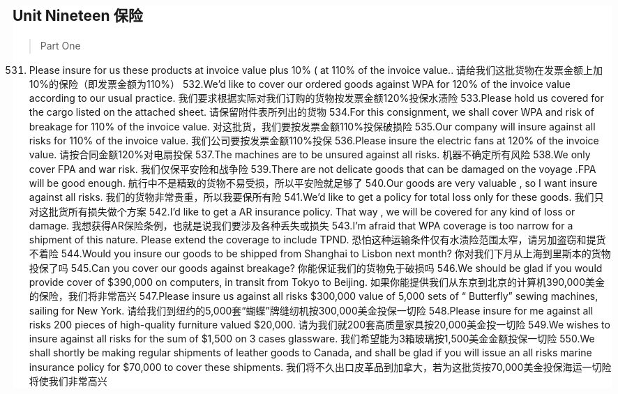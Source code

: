 

## Unit Nineteen 保险 

>Part One

531. Please insure for us these products at invoice value plus 10% ( at 110% of the invoice value.. 
请给我们这批货物在发票金额上加10%的保险（即发票金额为110%）
532.We’d like to cover our ordered goods against WPA for 120% of the invoice value according to our usual practice. 
我们要求根据实际对我们订购的货物按发票金额120%投保水渍险
533.Please hold us covered for the cargo listed on the attached sheet. 
请保留附件表所列出的货物
534.For this consignment, we shall cover WPA and risk of breakage for 110% of the invoice value. 
对这批货，我们要按发票金额110%投保破损险
535.Our company will insure against all risks for 110% of the invoice value. 
我们公司要按发票金额110%投保
536.Please insure the electric fans at 120% of the invoice value. 
请按合同金额120%对电扇投保
537.The machines are to be unsured against all risks. 
机器不确定所有风险
538.We only cover FPA and war risk. 
我们仅保平安险和战争险
539.There are not delicate goods that can be damaged on the voyage .FPA will be good enough. 
航行中不是精致的货物不易受损，所以平安险就足够了
540.Our goods are very valuable , so I want insure against all risks. 
我们的货物非常贵重，所以我要保所有险
541.We’d like to get a policy for total loss only for these goods. 
我们只对这批货所有损失做个方案
542.I’d like to get a AR insurance policy. That way , we will be covered for any kind of loss or damage. 
我想获得AR保险条例，也就是说我们要涉及各种丢失或损失
543.I’m afraid that WPA coverage is too narrow for a shipment of this nature. Please extend the coverage to include TPND. 
恐怕这种运输条件仅有水渍险范围太窄，请另加盗窃和提货不着险
544.Would you insure our goods to be shipped from Shanghai to Lisbon next month? 
你对我们下月从上海到里斯本的货物投保了吗
545.Can you cover our goods against breakage? 
你能保证我们的货物免于破损吗
546.We should be glad if you would provide cover of $390,000 on computers, in transit from Tokyo to Beijing. 
如果你能提供我们从东京到北京的计算机390,000美金的保险，我们将非常高兴
547.Please insure us against all risks $300,000 value of 5,000 sets of “ Butterfly” sewing machines, sailing for New York. 
请给我们到纽约的5,000套“蝴蝶”牌缝纫机按300,000美金投保一切险
548.Please insure for me against all risks 200 pieces of high-quality furniture valued $20,000. 
请为我们就200套高质量家具按20,000美金投一切险
549.We wishes to insure against all risks for the sum of $1,500 on 3 cases glassware. 
我们希望能为3箱玻璃按1,500美金金额投保一切险
550.We shall shortly be making regular shipments of leather goods to Canada, and shall be glad if you will issue an all risks marine insurance policy for $70,000 to cover these shipments. 
我们将不久出口皮革品到加拿大，若为这批货按70,000美金投保海运一切险将使我们非常高兴
